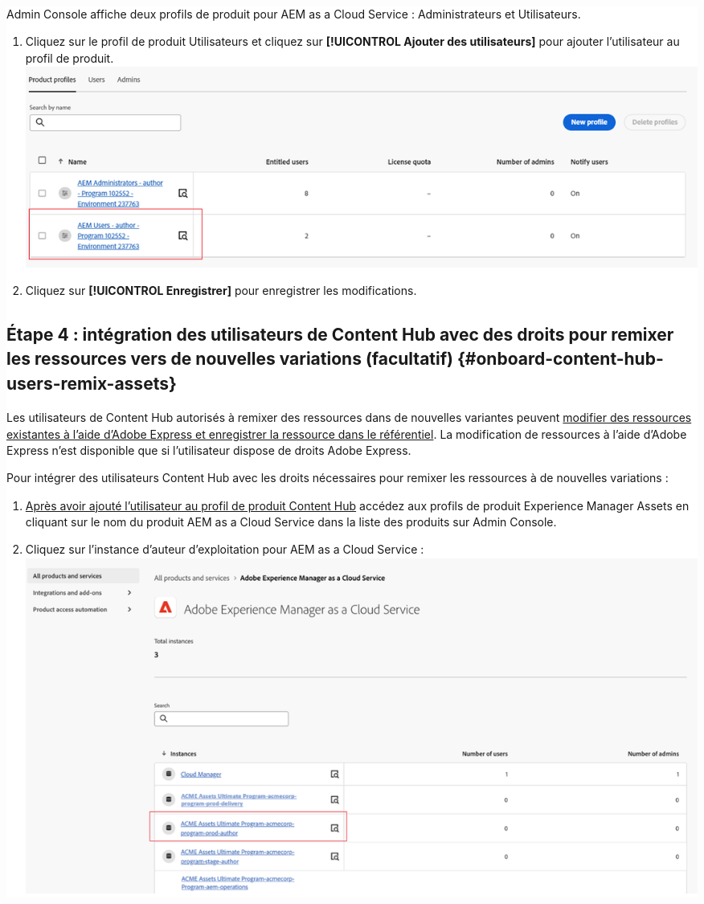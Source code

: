    Admin Console affiche deux profils de produit pour AEM as a Cloud Service : Administrateurs et Utilisateurs.
1. Cliquez sur le profil de produit Utilisateurs et cliquez sur **[!UICONTROL Ajouter des utilisateurs]** pour ajouter l’utilisateur au profil de produit.
   ![Profil de produit utilisateur](assets/aem-cs-user-product-profile.png)

1. Cliquez sur **[!UICONTROL Enregistrer]** pour enregistrer les modifications.

## Étape 4 : intégration des utilisateurs de Content Hub avec des droits pour remixer les ressources vers de nouvelles variations (facultatif) {#onboard-content-hub-users-remix-assets}

Les utilisateurs de Content Hub autorisés à remixer des ressources dans de nouvelles variantes peuvent [modifier des ressources existantes à l’aide d’Adobe Express et enregistrer la ressource dans le référentiel](/help/assets/edit-images-content-hub.md). La modification de ressources à l’aide d’Adobe Express n’est disponible que si l’utilisateur dispose de droits Adobe Express.

Pour intégrer des utilisateurs Content Hub avec les droits nécessaires pour remixer les ressources à de nouvelles variations :

1. [Après avoir ajouté l’utilisateur au profil de produit Content Hub](#onboard-content-hub-users) accédez aux profils de produit Experience Manager Assets en cliquant sur le nom du produit AEM as a Cloud Service dans la liste des produits sur Admin Console.

1. Cliquez sur l’instance d’auteur d’exploitation pour AEM as a Cloud Service :
   ![Profils de produit pour AEM as a Cloud Service](assets/aem-cloud-service-instances.png)
